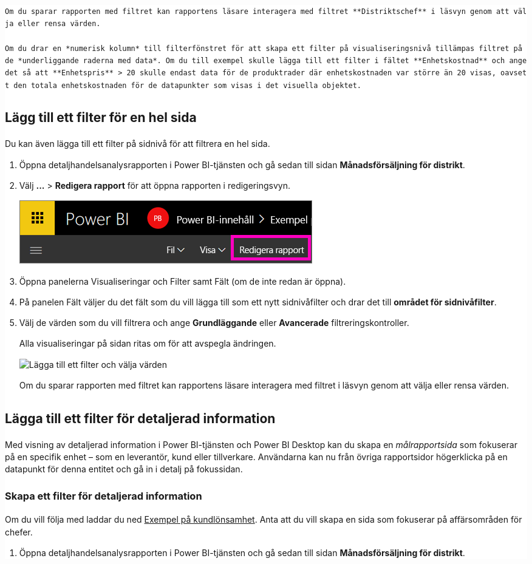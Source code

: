     Om du sparar rapporten med filtret kan rapportens läsare interagera med filtret **Distriktschef** i läsvyn genom att välja eller rensa värden.
    
    Om du drar en *numerisk kolumn* till filterfönstret för att skapa ett filter på visualiseringsnivå tillämpas filtret på de *underliggande raderna med data*. Om du till exempel skulle lägga till ett filter i fältet **Enhetskostnad** och ange det så att **Enhetspris** > 20 skulle endast data för de produktrader där enhetskostnaden var större än 20 visas, oavsett den totala enhetskostnaden för de datapunkter som visas i det visuella objektet.

## <a name="add-a-filter-to-an-entire-page"></a>Lägg till ett filter för en hel sida

Du kan även lägga till ett filter på sidnivå för att filtrera en hel sida.

1. Öppna detaljhandelsanalysrapporten i Power BI-tjänsten och gå sedan till sidan **Månadsförsäljning för distrikt**. 

2. Välj **...**  > **Redigera rapport** för att öppna rapporten i redigeringsvyn.
   
   ![Knappen Redigera rapport](media/power-bi-report-add-filter/power-bi-edit-view.png)
2. Öppna panelerna Visualiseringar och Filter samt Fält (om de inte redan är öppna).
3. På panelen Fält väljer du det fält som du vill lägga till som ett nytt sidnivåfilter och drar det till **området för sidnivåfilter**.  
4. Välj de värden som du vill filtrera och ange **Grundläggande** eller **Avancerade** filtreringskontroller.
   
   Alla visualiseringar på sidan ritas om för att avspegla ändringen.
   
   ![Lägga till ett filter och välja värden](media/power-bi-report-add-filter/filterpage.gif)

    Om du sparar rapporten med filtret kan rapportens läsare interagera med filtret i läsvyn genom att välja eller rensa värden.

## <a name="add-a-drillthrough-filter"></a>Lägga till ett filter för detaljerad information
Med visning av detaljerad information i Power BI-tjänsten och Power BI Desktop kan du skapa en *målrapportsida* som fokuserar på en specifik enhet – som en leverantör, kund eller tillverkare. Användarna kan nu från övriga rapportsidor högerklicka på en datapunkt för denna entitet och gå in i detalj på fokussidan.

### <a name="create-a-drillthrough-filter"></a>Skapa ett filter för detaljerad information
Om du vill följa med laddar du ned [Exempel på kundlönsamhet](sample-customer-profitability.md#get-the-content-pack-for-this-sample). Anta att du vill skapa en sida som fokuserar på affärsområden för chefer.

1. Öppna detaljhandelsanalysrapporten i Power BI-tjänsten och gå sedan till sidan **Månadsförsäljning för distrikt**.
